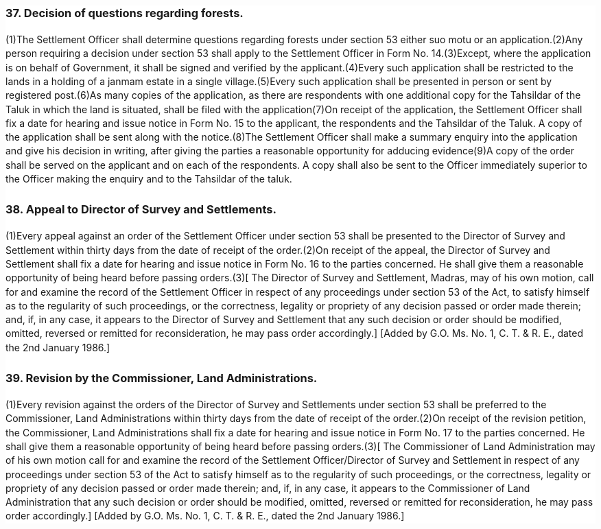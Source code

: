 ### 37. Decision of questions regarding forests.

(1)The Settlement Officer shall determine questions regarding forests under
section 53 either suo motu or an application.(2)Any person requiring a
decision under section 53 shall apply to the Settlement Officer in Form No.
14.(3)Except, where the application is on behalf of Government, it shall be
signed and verified by the applicant.(4)Every such application shall be
restricted to the lands in a holding of a janmam estate in a single
village.(5)Every such application shall be presented in person or sent by
registered post.(6)As many copies of the application, as there are respondents
with one additional copy for the Tahsildar of the Taluk in which the land is
situated, shall be filed with the application(7)On receipt of the application,
the Settlement Officer shall fix a date for hearing and issue notice in Form
No. 15 to the applicant, the respondents and the Tahsildar of the Taluk. A
copy of the application shall be sent along with the notice.(8)The Settlement
Officer shall make a summary enquiry into the application and give his
decision in writing, after giving the parties a reasonable opportunity for
adducing evidence(9)A copy of the order shall be served on the applicant and
on each of the respondents. A copy shall also be sent to the Officer
immediately superior to the Officer making the enquiry and to the Tahsildar of
the taluk.

### 38. Appeal to Director of Survey and Settlements.

(1)Every appeal against an order of the Settlement Officer under section 53
shall be presented to the Director of Survey and Settlement within thirty days
from the date of receipt of the order.(2)On receipt of the appeal, the
Director of Survey and Settlement shall fix a date for hearing and issue
notice in Form No. 16 to the parties concerned. He shall give them a
reasonable opportunity of being heard before passing orders.(3)[ The Director
of Survey and Settlement, Madras, may of his own motion, call for and examine
the record of the Settlement Officer in respect of any proceedings under
section 53 of the Act, to satisfy himself as to the regularity of such
proceedings, or the correctness, legality or propriety of any decision passed
or order made therein; and, if, in any case, it appears to the Director of
Survey and Settlement that any such decision or order should be modified,
omitted, reversed or remitted for reconsideration, he may pass order
accordingly.] [Added by G.O. Ms. No. 1, C. T. & R. E., dated the 2nd January
1986.]

### 39. Revision by the Commissioner, Land Administrations.

(1)Every revision against the orders of the Director of Survey and Settlements
under section 53 shall be preferred to the Commissioner, Land Administrations
within thirty days from the date of receipt of the order.(2)On receipt of the
revision petition, the Commissioner, Land Administrations shall fix a date for
hearing and issue notice in Form No. 17 to the parties concerned. He shall
give them a reasonable opportunity of being heard before passing orders.(3)[
The Commissioner of Land Administration may of his own motion call for and
examine the record of the Settlement Officer/Director of Survey and Settlement
in respect of any proceedings under section 53 of the Act to satisfy himself
as to the regularity of such proceedings, or the correctness, legality or
propriety of any decision passed or order made therein; and, if, in any case,
it appears to the Commissioner of Land Administration that any such decision
or order should be modified, omitted, reversed or remitted for
reconsideration, he may pass order accordingly.] [Added by G.O. Ms. No. 1, C.
T. & R. E., dated the 2nd January 1986.]
